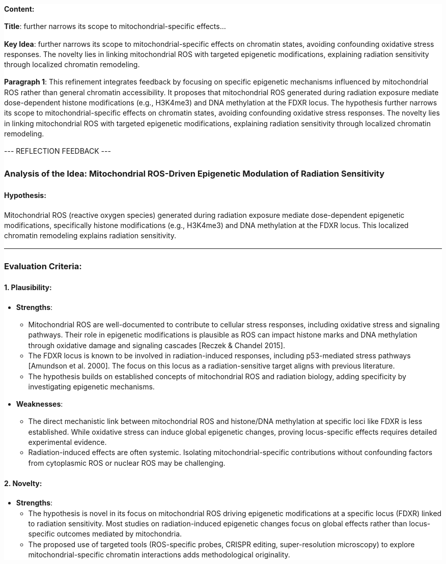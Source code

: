 
**Content:**

**Title**: further narrows its scope to mitochondrial-specific effects...

**Key Idea**: further narrows its scope to mitochondrial-specific effects on chromatin states, avoiding confounding oxidative stress responses. The novelty lies in linking mitochondrial ROS with targeted epigenetic modifications, explaining radiation sensitivity through localized chromatin remodeling.

**Paragraph 1**: This refinement integrates feedback by focusing on specific epigenetic mechanisms influenced by mitochondrial ROS rather than general chromatin accessibility. It proposes that mitochondrial ROS generated during radiation exposure mediate dose-dependent histone modifications (e.g., H3K4me3) and DNA methylation at the FDXR locus. The hypothesis further narrows its scope to mitochondrial-specific effects on chromatin states, avoiding confounding oxidative stress responses. The novelty lies in linking mitochondrial ROS with targeted epigenetic modifications, explaining radiation sensitivity through localized chromatin remodeling.

--- REFLECTION FEEDBACK ---

### Analysis of the Idea: Mitochondrial ROS-Driven Epigenetic Modulation of Radiation Sensitivity

#### **Hypothesis**:
Mitochondrial ROS (reactive oxygen species) generated during radiation exposure mediate dose-dependent epigenetic modifications, specifically histone modifications (e.g., H3K4me3) and DNA methylation at the FDXR locus. This localized chromatin remodeling explains radiation sensitivity.

---

### **Evaluation Criteria**:

#### 1. **Plausibility**:
- **Strengths**:
   - Mitochondrial ROS are well-documented to contribute to cellular stress responses, including oxidative stress and signaling pathways. Their role in epigenetic modifications is plausible as ROS can impact histone marks and DNA methylation through oxidative damage and signaling cascades [Reczek & Chandel 2015].
   - The FDXR locus is known to be involved in radiation-induced responses, including p53-mediated stress pathways [Amundson et al. 2000]. The focus on this locus as a radiation-sensitive target aligns with previous literature.
   - The hypothesis builds on established concepts of mitochondrial ROS and radiation biology, adding specificity by investigating epigenetic mechanisms.

- **Weaknesses**:
   - The direct mechanistic link between mitochondrial ROS and histone/DNA methylation at specific loci like FDXR is less established. While oxidative stress can induce global epigenetic changes, proving locus-specific effects requires detailed experimental evidence.
   - Radiation-induced effects are often systemic. Isolating mitochondrial-specific contributions without confounding factors from cytoplasmic ROS or nuclear ROS may be challenging.

#### 2. **Novelty**:
- **Strengths**:
   - The hypothesis is novel in its focus on mitochondrial ROS driving epigenetic modifications at a specific locus (FDXR) linked to radiation sensitivity. Most studies on radiation-induced epigenetic changes focus on global effects rather than locus-specific outcomes mediated by mitochondria.
   - The proposed use of targeted tools (ROS-specific probes, CRISPR editing, super-resolution microscopy) to explore mitochondrial-specific chromatin interactions adds methodological originality.
